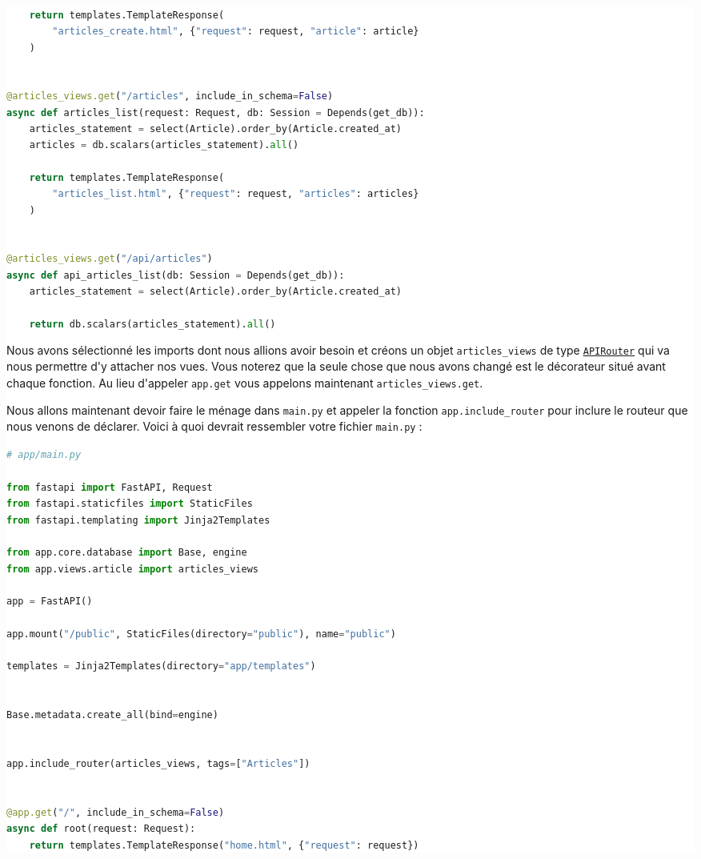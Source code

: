 ```python
    return templates.TemplateResponse(
        "articles_create.html", {"request": request, "article": article}
    )


@articles_views.get("/articles", include_in_schema=False)
async def articles_list(request: Request, db: Session = Depends(get_db)):
    articles_statement = select(Article).order_by(Article.created_at)
    articles = db.scalars(articles_statement).all()

    return templates.TemplateResponse(
        "articles_list.html", {"request": request, "articles": articles}
    )


@articles_views.get("/api/articles")
async def api_articles_list(db: Session = Depends(get_db)):
    articles_statement = select(Article).order_by(Article.created_at)

    return db.scalars(articles_statement).all()
```

Nous avons sélectionné les imports dont nous allions avoir besoin et créons un objet `articles_views` de type [`APIRouter`](https://fastapi.tiangolo.com/reference/apirouter/) qui va nous permettre d'y attacher nos vues. Vous noterez que la seule chose que nous avons changé est le décorateur situé avant chaque fonction. Au lieu d'appeler `app.get` vous appelons maintenant `articles_views.get`.

Nous allons maintenant devoir faire le ménage dans `main.py` et appeler la fonction `app.include_router` pour inclure le routeur que nous venons de déclarer. Voici à quoi devrait ressembler votre fichier `main.py` :

```python
# app/main.py

from fastapi import FastAPI, Request
from fastapi.staticfiles import StaticFiles
from fastapi.templating import Jinja2Templates

from app.core.database import Base, engine
from app.views.article import articles_views

app = FastAPI()

app.mount("/public", StaticFiles(directory="public"), name="public")

templates = Jinja2Templates(directory="app/templates")


Base.metadata.create_all(bind=engine)


app.include_router(articles_views, tags=["Articles"])


@app.get("/", include_in_schema=False)
async def root(request: Request):
    return templates.TemplateResponse("home.html", {"request": request})
```

